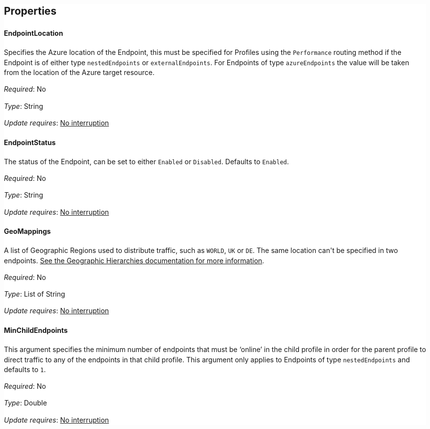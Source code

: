## Properties

#### EndpointLocation

Specifies the Azure location of the Endpoint,
this must be specified for Profiles using the `Performance` routing method
if the Endpoint is of either type `nestedEndpoints` or `externalEndpoints`.
For Endpoints of type `azureEndpoints` the value will be taken from the
location of the Azure target resource.

_Required_: No

_Type_: String

_Update requires_: [No interruption](https://docs.aws.amazon.com/AWSCloudFormation/latest/UserGuide/using-cfn-updating-stacks-update-behaviors.html#update-no-interrupt)

#### EndpointStatus

The status of the Endpoint, can be set to
either `Enabled` or `Disabled`. Defaults to `Enabled`.

_Required_: No

_Type_: String

_Update requires_: [No interruption](https://docs.aws.amazon.com/AWSCloudFormation/latest/UserGuide/using-cfn-updating-stacks-update-behaviors.html#update-no-interrupt)

#### GeoMappings

A list of Geographic Regions used to distribute traffic, such as `WORLD`, `UK` or `DE`. The same location can't be specified in two endpoints. [See the Geographic Hierarchies documentation for more information](https://docs.microsoft.com/en-us/rest/api/trafficmanager/geographichierarchies/getdefault).

_Required_: No

_Type_: List of String

_Update requires_: [No interruption](https://docs.aws.amazon.com/AWSCloudFormation/latest/UserGuide/using-cfn-updating-stacks-update-behaviors.html#update-no-interrupt)

#### MinChildEndpoints

This argument specifies the minimum number
of endpoints that must be ‘online’ in the child profile in order for the
parent profile to direct traffic to any of the endpoints in that child
profile. This argument only applies to Endpoints of type `nestedEndpoints`
and defaults to `1`.

_Required_: No

_Type_: Double

_Update requires_: [No interruption](https://docs.aws.amazon.com/AWSCloudFormation/latest/UserGuide/using-cfn-updating-stacks-update-behaviors.html#update-no-interrupt)
